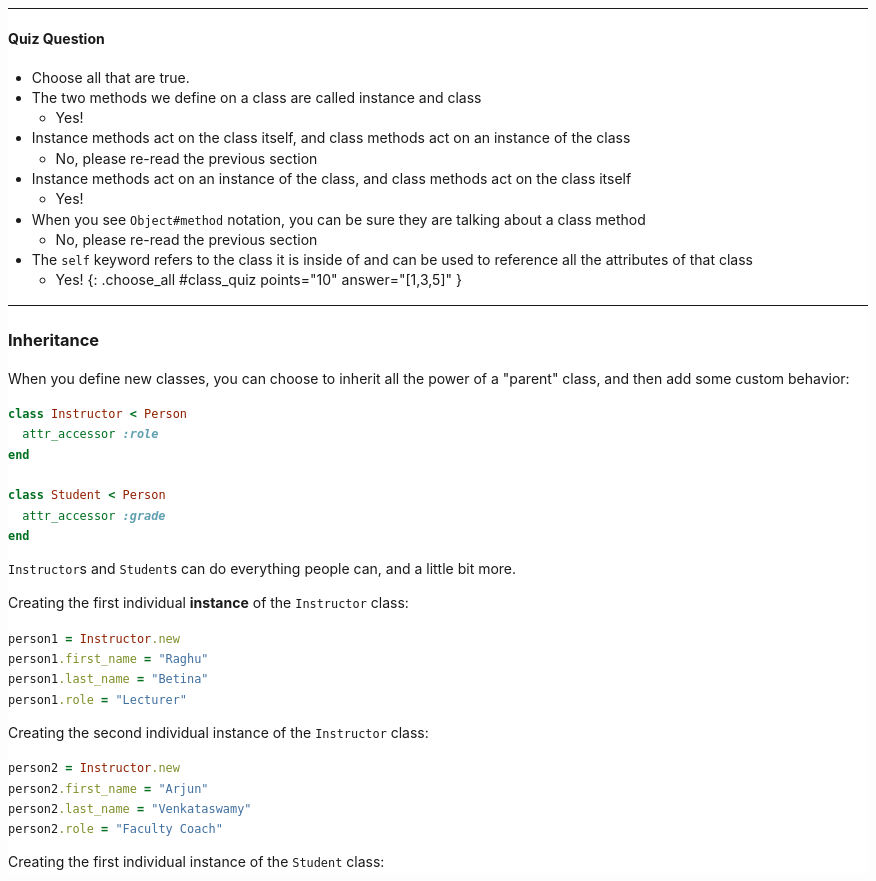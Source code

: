 ----

#### Quiz Question

- Choose all that are true.
- The two methods we define on a class are called instance and class 
    - Yes!
- Instance methods act on the class itself, and class methods act on an instance of the class
    - No, please re-read the previous section
- Instance methods act on an instance of the class, and class methods act on the class itself
    - Yes!
- When you see `Object#method` notation, you can be sure they are talking about a class method
    - No, please re-read the previous section
- The `self` keyword refers to the class it is inside of and can be used to reference all the attributes of that class
    - Yes!
{: .choose_all #class_quiz points="10" answer="[1,3,5]" }

----

### Inheritance

When you define new classes, you can choose to inherit all the power of a "parent" class, and then add some custom behavior:

```ruby
class Instructor < Person
  attr_accessor :role
end

class Student < Person
  attr_accessor :grade
end
```

`Instructor`s and `Student`s can do everything people can, and a little bit more.

Creating the first individual **instance** of the `Instructor` class:

```ruby
person1 = Instructor.new
person1.first_name = "Raghu"
person1.last_name = "Betina"
person1.role = "Lecturer"
```

Creating the second individual instance of the `Instructor` class:

```ruby
person2 = Instructor.new
person2.first_name = "Arjun"
person2.last_name = "Venkataswamy"
person2.role = "Faculty Coach"
```

Creating the first individual instance of the `Student` class:
